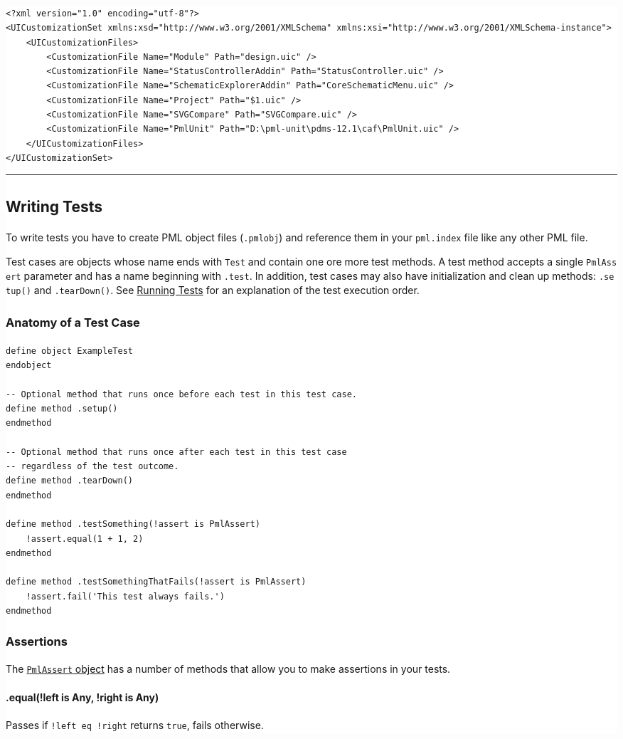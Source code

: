     <?xml version="1.0" encoding="utf-8"?>
    <UICustomizationSet xmlns:xsd="http://www.w3.org/2001/XMLSchema" xmlns:xsi="http://www.w3.org/2001/XMLSchema-instance">
        <UICustomizationFiles>
            <CustomizationFile Name="Module" Path="design.uic" />
            <CustomizationFile Name="StatusControllerAddin" Path="StatusController.uic" />
            <CustomizationFile Name="SchematicExplorerAddin" Path="CoreSchematicMenu.uic" />
            <CustomizationFile Name="Project" Path="$1.uic" />
            <CustomizationFile Name="SVGCompare" Path="SVGCompare.uic" />
            <CustomizationFile Name="PmlUnit" Path="D:\pml-unit\pdms-12.1\caf\PmlUnit.uic" />
        </UICustomizationFiles>
    </UICustomizationSet>

----------------

## Writing Tests

To write tests you have to create PML object files (`.pmlobj`) and reference
them in your `pml.index` file like any other PML file.

Test cases are objects whose name ends with `Test` and contain one ore more test
methods. A test method accepts a single `PmlAssert` parameter and has a name
beginning with `.test`. In addition, test cases may also have initialization and
clean up methods: `.setup()` and `.tearDown()`. See [Running Tests](#running-tests)
for an explanation of the test execution order.

### Anatomy of a Test Case

    define object ExampleTest
    endobject

    -- Optional method that runs once before each test in this test case.
    define method .setup()
    endmethod

    -- Optional method that runs once after each test in this test case
    -- regardless of the test outcome.
    define method .tearDown()
    endmethod

    define method .testSomething(!assert is PmlAssert)
        !assert.equal(1 + 1, 2)
    endmethod

    define method .testSomethingThatFails(!assert is PmlAssert)
        !assert.fail('This test always fails.')
    endmethod

### Assertions

The [`PmlAssert` object](pmllib/pml-unit/pmlassert.pmlobj) has a number of
methods that allow you to make assertions in your tests.

#### .equal(!left is Any, !right is Any)
Passes if `!left eq !right` returns `true`, fails otherwise.
